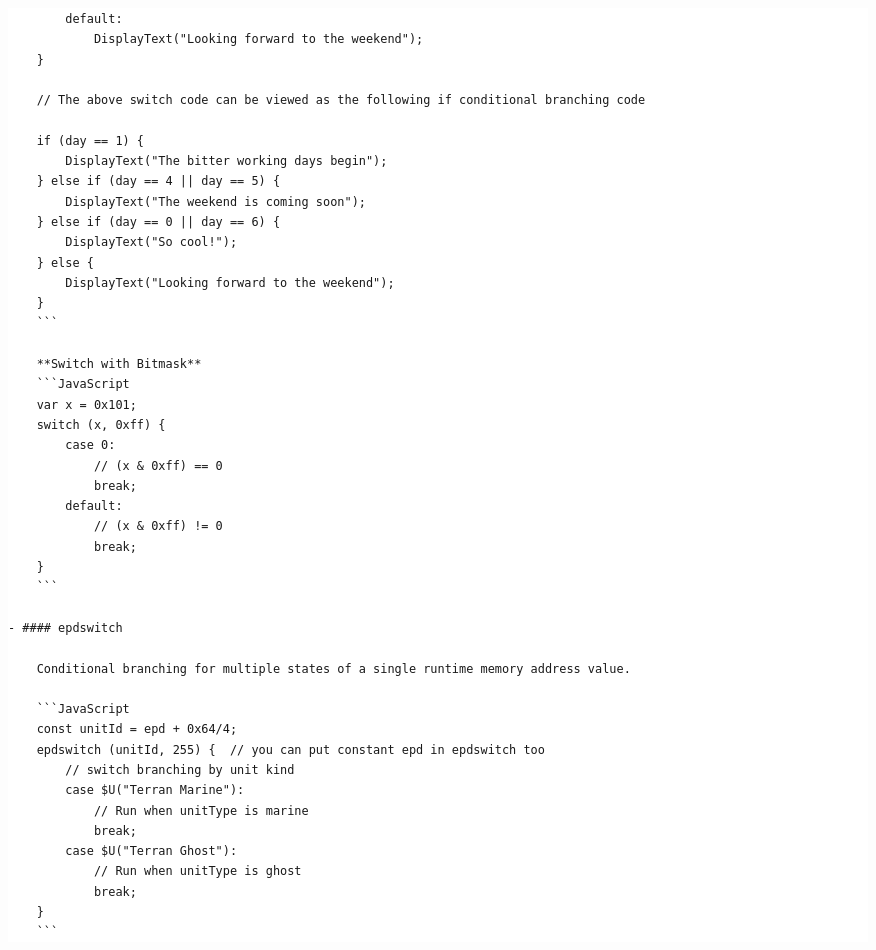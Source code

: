             default:
                DisplayText("Looking forward to the weekend");
        }

        // The above switch code can be viewed as the following if conditional branching code

        if (day == 1) {
            DisplayText("The bitter working days begin");
        } else if (day == 4 || day == 5) {
            DisplayText("The weekend is coming soon");  
        } else if (day == 0 || day == 6) { 
            DisplayText("So cool!");
        } else {
            DisplayText("Looking forward to the weekend");
        }
        ```

        **Switch with Bitmask**
        ```JavaScript
        var x = 0x101;
        switch (x, 0xff) {
            case 0:
                // (x & 0xff) == 0
                break;
            default:
                // (x & 0xff) != 0
                break;
        }
        ```

    - #### epdswitch

        Conditional branching for multiple states of a single runtime memory address value.

        ```JavaScript
        const unitId = epd + 0x64/4;
        epdswitch (unitId, 255) {  // you can put constant epd in epdswitch too
            // switch branching by unit kind
            case $U("Terran Marine"):
                // Run when unitType is marine
                break;
            case $U("Terran Ghost"):
                // Run when unitType is ghost
                break;
        }
        ```

      



